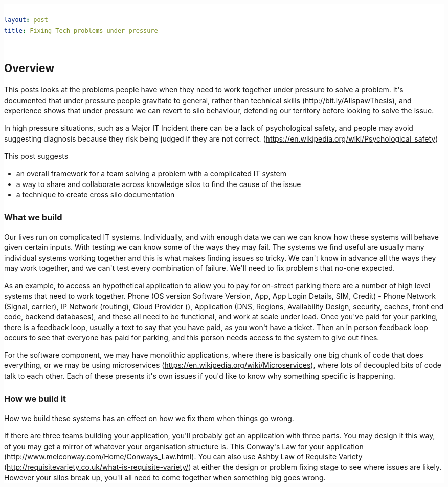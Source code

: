 ```yaml
---
layout: post
title: Fixing Tech problems under pressure
---
```


## Overview
This posts looks at the problems people have when they need to work together under pressure to solve a problem. It's documented that under pressure people gravitate to general, rather than technical skills (http://bit.ly/AllspawThesis), and experience shows that under pressure we can revert to silo behaviour, defending our territory before looking to solve the issue.

In high pressure situations, such as a Major IT Incident there can be a lack of psychological safety, and people may avoid suggesting diagnosis because they risk being judged if they are not correct. (https://en.wikipedia.org/wiki/Psychological_safety)

This post suggests
* an overall framework for a team solving a problem with a complicated IT system
* a way to share and collaborate across knowledge silos to find the cause of the issue
* a technique to create cross silo documentation


### What we build
Our lives run on complicated IT systems. Individually, and with enough data we can we can know how these systems will behave given certain inputs. With testing we can know some of the ways they may fail. The systems we find useful are usually many individual systems working together and this is what makes finding issues so tricky. We can't know in advance all the ways they may work together, and we can't test every combination of failure. We'll need to fix problems that no-one expected.

As an example, to access an hypothetical application to allow you to pay for on-street parking there are a number of high level systems that need to work together.
Phone (OS version Software Version, App, App Login Details, SIM, Credit) - Phone Network (Signal, carrier), IP Network (routing), Cloud Provider (), Application (DNS, Regions, Availability Design, security, caches, front end code, backend databases), and these all need to be functional, and work at scale under load.
Once you've paid for your parking, there is a feedback loop, usually a text to say that you have paid, as you won't have a ticket. Then an in person feedback loop occurs to see that everyone has paid for parking, and this person needs access to the system to give out fines.

For the software component, we may have monolithic applications, where there is basically one big chunk of code that does everything, or we may be using microservices (https://en.wikipedia.org/wiki/Microservices), where lots of decoupled bits of code talk to each other. Each of these presents it's own issues if you'd like to know why something specific is happening.


### How we build it
How we build these systems has an effect on how we fix them when things go wrong.

If there are three teams building your application, you'll probably get an application with three parts. You may design it this way, of you may get a mirror of whatever your organisation structure is. This Conway's Law for your application (http://www.melconway.com/Home/Conways_Law.html).
You can also use Ashby Law of Requisite Variety (http://requisitevariety.co.uk/what-is-requisite-variety/)  at either the design or problem fixing stage to see where issues are likely.
However your silos break up, you'll all need to come together when something big goes wrong.
